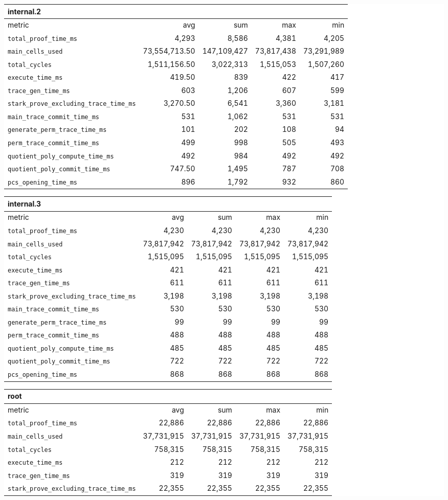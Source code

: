 | internal.2 |||||
|:---|---:|---:|---:|---:|
|metric|avg|sum|max|min|
| `total_proof_time_ms ` |  4,293 |  8,586 |  4,381 |  4,205 |
| `main_cells_used     ` |  73,554,713.50 |  147,109,427 |  73,817,438 |  73,291,989 |
| `total_cycles        ` |  1,511,156.50 |  3,022,313 |  1,515,053 |  1,507,260 |
| `execute_time_ms     ` |  419.50 |  839 |  422 |  417 |
| `trace_gen_time_ms   ` |  603 |  1,206 |  607 |  599 |
| `stark_prove_excluding_trace_time_ms` |  3,270.50 |  6,541 |  3,360 |  3,181 |
| `main_trace_commit_time_ms` |  531 |  1,062 |  531 |  531 |
| `generate_perm_trace_time_ms` |  101 |  202 |  108 |  94 |
| `perm_trace_commit_time_ms` |  499 |  998 |  505 |  493 |
| `quotient_poly_compute_time_ms` |  492 |  984 |  492 |  492 |
| `quotient_poly_commit_time_ms` |  747.50 |  1,495 |  787 |  708 |
| `pcs_opening_time_ms ` |  896 |  1,792 |  932 |  860 |

| internal.3 |||||
|:---|---:|---:|---:|---:|
|metric|avg|sum|max|min|
| `total_proof_time_ms ` |  4,230 |  4,230 |  4,230 |  4,230 |
| `main_cells_used     ` |  73,817,942 |  73,817,942 |  73,817,942 |  73,817,942 |
| `total_cycles        ` |  1,515,095 |  1,515,095 |  1,515,095 |  1,515,095 |
| `execute_time_ms     ` |  421 |  421 |  421 |  421 |
| `trace_gen_time_ms   ` |  611 |  611 |  611 |  611 |
| `stark_prove_excluding_trace_time_ms` |  3,198 |  3,198 |  3,198 |  3,198 |
| `main_trace_commit_time_ms` |  530 |  530 |  530 |  530 |
| `generate_perm_trace_time_ms` |  99 |  99 |  99 |  99 |
| `perm_trace_commit_time_ms` |  488 |  488 |  488 |  488 |
| `quotient_poly_compute_time_ms` |  485 |  485 |  485 |  485 |
| `quotient_poly_commit_time_ms` |  722 |  722 |  722 |  722 |
| `pcs_opening_time_ms ` |  868 |  868 |  868 |  868 |

| root |||||
|:---|---:|---:|---:|---:|
|metric|avg|sum|max|min|
| `total_proof_time_ms ` |  22,886 |  22,886 |  22,886 |  22,886 |
| `main_cells_used     ` |  37,731,915 |  37,731,915 |  37,731,915 |  37,731,915 |
| `total_cycles        ` |  758,315 |  758,315 |  758,315 |  758,315 |
| `execute_time_ms     ` |  212 |  212 |  212 |  212 |
| `trace_gen_time_ms   ` |  319 |  319 |  319 |  319 |
| `stark_prove_excluding_trace_time_ms` |  22,355 |  22,355 |  22,355 |  22,355 |